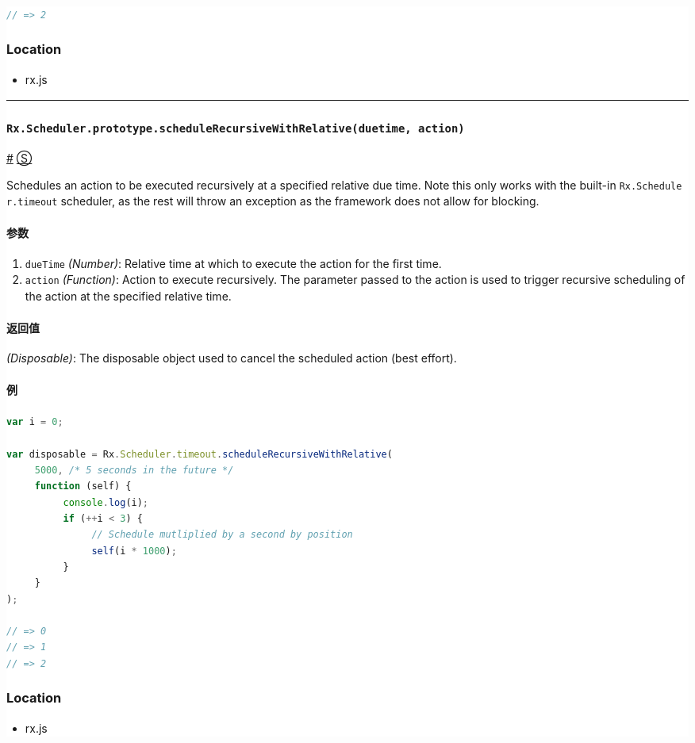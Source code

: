 ```js
// => 2
```

### Location

- rx.js

* * *

### <a id="rxschedulerprototypeschedulerecursivewithrelativeduetime-action"></a>`Rx.Scheduler.prototype.scheduleRecursiveWithRelative(duetime, action)`
<a href="#rxschedulerprototypeschedulerecursivewithrelativeduetime-action">#</a> [&#x24C8;](https://github.com/Reactive-Extensions/RxJS/blob/master/src/core/disposables/scheduler.js#L199-L205 "View in source")

Schedules an action to be executed recursively at a specified relative due time. Note this only works with the built-in `Rx.Scheduler.timeout` scheduler, as the rest will throw an exception as the framework does not allow for blocking.

#### 参数
1. `dueTime` *(Number)*: Relative time at which to execute the action for the first time.
2. `action` *(Function)*: Action to execute recursively. The parameter passed to the action is used to trigger recursive scheduling of the action at the specified relative time.

#### 返回值
*(Disposable)*: The disposable object used to cancel the scheduled action (best effort).

#### 例

```js
var i = 0;

var disposable = Rx.Scheduler.timeout.scheduleRecursiveWithRelative(
     5000, /* 5 seconds in the future */
     function (self) {
          console.log(i);
          if (++i < 3) {
               // Schedule mutliplied by a second by position
               self(i * 1000);
          }
     }
);

// => 0
// => 1
// => 2
```

### Location

- rx.js
